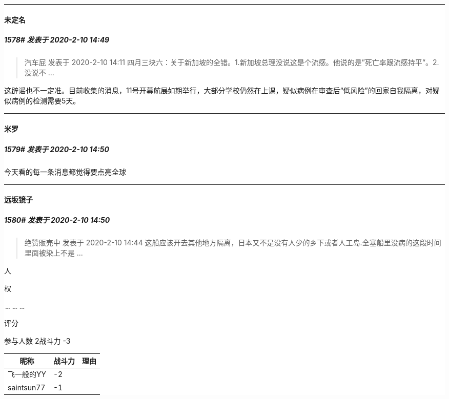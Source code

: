 

-----

####  未定名  
##### 1578#       发表于 2020-2-10 14:49



<blockquote>汽车屁 发表于 2020-2-10 14:11
四月三块六：关于新加坡的全错。1.新加坡总理没说这是个流感。他说的是”死亡率跟流感持平“。2. 没说不 ...</blockquote>
这辟谣也不一定准。目前收集的消息，11号开幕航展如期举行，大部分学校仍然在上课，疑似病例在审查后“低风险”的回家自我隔离，对疑似病例的检测需要5天。







-----

####  米罗  
##### 1579#       发表于 2020-2-10 14:50




今天看的每一条消息都觉得要点亮全球







-----

####  远坂镜子  
##### 1580#       发表于 2020-2-10 14:50



<blockquote>绝赞販売中 发表于 2020-2-10 14:44
这船应该开去其他地方隔离，日本又不是没有人少的乡下或者人工岛.全塞船里没病的这段时间里面被染上不是 ...</blockquote>
人

权



﹍﹍﹍

评分





 参与人数 2战斗力 -3

|昵称|战斗力|理由|
|----|---|---|
| 飞一般的YY|-2||
| saintsun77|-1||

